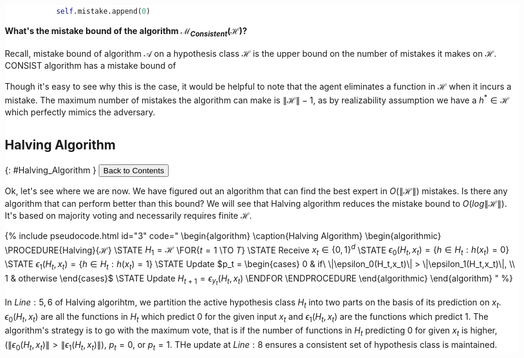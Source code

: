 ```python
            self.mistake.append(0)
```

**What's the mistake bound of the algorithm $\mathcal{M}_{Consistent}(\mathcal{H})$?**

Recall, mistake bound of algorithm $\mathcal{A}$ on a hypothesis class $\mathcal{H}$ is the upper bound on the number of mistakes it makes on $\mathcal{H}$. CONSIST algorithm has a mistake bound of


<script type="math/tex; mode=display">
\begin{equation}
M_{CONSIST}(\mathcal{H}) \le \|\mathcal{H}\|-1
\end{equation}
</script>

Though it's easy to see why this is the case, it would be helpful to note that the agent eliminates a function in $\mathcal{H}$ when it incurs a mistake. The maximum number of mistakes the algorithm can make is $\| \mathcal{H}\| -1$, as by realizability assumption we have a $h^{*} \in \mathcal{H}$ which perfectly mimics the adversary.

## Halving Algorithm
{: #Halving_Algorithm }
<a href="#contents"><button>Back to Contents</button></a>

Ok, let's see where we are now. We have figured out an algorithm that can find the best expert in $O(\|\mathcal{H}\|)$ mistakes. Is there any algorithm that can perform better than this bound? We will see that Halving algorithm reduces the mistake bound to $O(log \|\mathcal{H}\|)$. It's based on majority voting and necessarily requires finite $\mathcal{H}$.

{% include pseudocode.html id="3" code="
\begin{algorithm}
\caption{Halving Algorithm}
\begin{algorithmic}
\PROCEDURE{Halving}{$\mathcal{H}$}
    \STATE $H_1 = \mathcal{H}$
    \FOR{$t = 1$ \TO $T$}
        \STATE Receive $x_t \in \{0,1\}^d$
        \STATE $\epsilon_0(H_t,x_t) = \{h \in H_t: h(x_t)=0\}$
        \STATE $\epsilon_1(H_t,x_t) = \{h \in H_t: h(x_t)=1\}$
        \STATE Update $p_t = \begin{cases}
            0 & if\  \|\epsilon_0(H_t,x_t)\| > \|\epsilon_1(H_t,x_t)\|, \\
            1 & otherwise
        \end{cases}$
        \STATE Update $H_{t+1} = \epsilon_{y_t}(H_t,x_t)$
    \ENDFOR
\ENDPROCEDURE
\end{algorithmic}
\end{algorithm}
" %}

In $Line:5,6$ of Halving algorihtm, we partition the active hypothesis class $H_t$ into two parts on the basis of its prediction on $x_t$. $\epsilon_0(H_t,x_t)$ are all the functions in $H_t$ which predict $0$ for the given input $x_t$ and $\epsilon_1(H_t,x_t)$ are the functions which predict $1$. The algorithm's strategy is to go with the maximum vote, that is if the number of functions in $H_t$ predicting $0$ for given $x_t$ is higher, $(\|\epsilon_0(H_t,x_t)\| > \|\epsilon_1(H_t,x_t)\|)$, $p_t=0$, or $p_t=1$. THe update at $Line: 8$ ensures a consistent set of hypothesis class is maintained.
